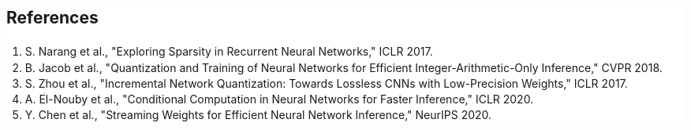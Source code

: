## References
1. S. Narang et al., "Exploring Sparsity in Recurrent Neural Networks," ICLR 2017.  
2. B. Jacob et al., "Quantization and Training of Neural Networks for Efficient Integer-Arithmetic-Only Inference," CVPR 2018.  
3. S. Zhou et al., "Incremental Network Quantization: Towards Lossless CNNs with Low-Precision Weights," ICLR 2017.  
4. A. El-Nouby et al., "Conditional Computation in Neural Networks for Faster Inference," ICLR 2020.  
5. Y. Chen et al., "Streaming Weights for Efficient Neural Network Inference," NeurIPS 2020.
